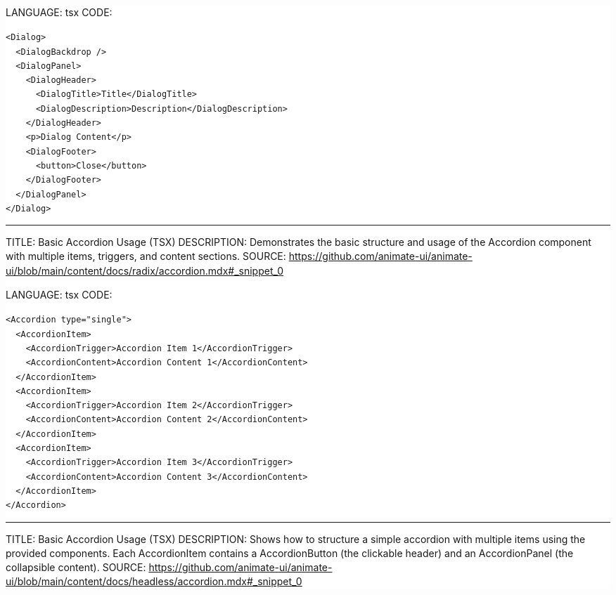 LANGUAGE: tsx
CODE:
```
<Dialog>
  <DialogBackdrop />
  <DialogPanel>
    <DialogHeader>
      <DialogTitle>Title</DialogTitle>
      <DialogDescription>Description</DialogDescription>
    </DialogHeader>
    <p>Dialog Content</p>
    <DialogFooter>
      <button>Close</button>
    </DialogFooter>
  </DialogPanel>
</Dialog>
```

----------------------------------------

TITLE: Basic Accordion Usage (TSX)
DESCRIPTION: Demonstrates the basic structure and usage of the Accordion component with multiple items, triggers, and content sections.
SOURCE: https://github.com/animate-ui/animate-ui/blob/main/content/docs/radix/accordion.mdx#_snippet_0

LANGUAGE: tsx
CODE:
```
<Accordion type="single">
  <AccordionItem>
    <AccordionTrigger>Accordion Item 1</AccordionTrigger>
    <AccordionContent>Accordion Content 1</AccordionContent>
  </AccordionItem>
  <AccordionItem>
    <AccordionTrigger>Accordion Item 2</AccordionTrigger>
    <AccordionContent>Accordion Content 2</AccordionContent>
  </AccordionItem>
  <AccordionItem>
    <AccordionTrigger>Accordion Item 3</AccordionTrigger>
    <AccordionContent>Accordion Content 3</AccordionContent>
  </AccordionItem>
</Accordion>
```

----------------------------------------

TITLE: Basic Accordion Usage (TSX)
DESCRIPTION: Shows how to structure a simple accordion with multiple items using the provided components. Each AccordionItem contains a AccordionButton (the clickable header) and an AccordionPanel (the collapsible content).
SOURCE: https://github.com/animate-ui/animate-ui/blob/main/content/docs/headless/accordion.mdx#_snippet_0
